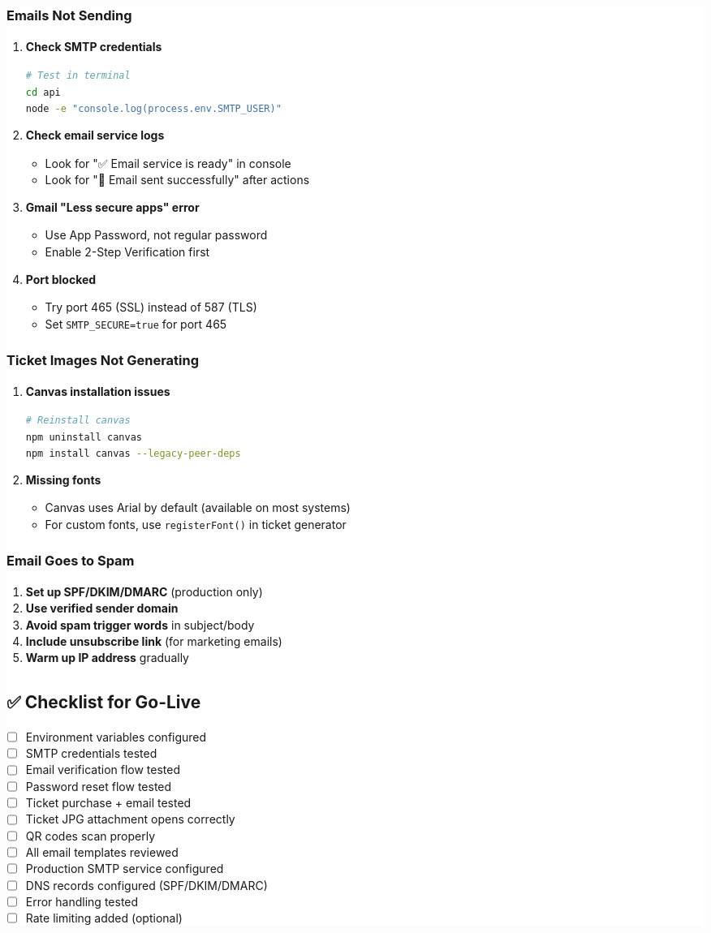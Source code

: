 ### Emails Not Sending

1. **Check SMTP credentials**
   ```bash
   # Test in terminal
   cd api
   node -e "console.log(process.env.SMTP_USER)"
   ```

2. **Check email service logs**
   - Look for "✅ Email service is ready" in console
   - Look for "📧 Email sent successfully" after actions

3. **Gmail "Less secure apps" error**
   - Use App Password, not regular password
   - Enable 2-Step Verification first

4. **Port blocked**
   - Try port 465 (SSL) instead of 587 (TLS)
   - Set `SMTP_SECURE=true` for port 465

### Ticket Images Not Generating

1. **Canvas installation issues**
   ```bash
   # Reinstall canvas
   npm uninstall canvas
   npm install canvas --legacy-peer-deps
   ```

2. **Missing fonts**
   - Canvas uses Arial by default (available on most systems)
   - For custom fonts, use `registerFont()` in ticket generator

### Email Goes to Spam

1. **Set up SPF/DKIM/DMARC** (production only)
2. **Use verified sender domain**
3. **Avoid spam trigger words** in subject/body
4. **Include unsubscribe link** (for marketing emails)
5. **Warm up IP address** gradually

## ✅ Checklist for Go-Live

- [ ] Environment variables configured
- [ ] SMTP credentials tested
- [ ] Email verification flow tested
- [ ] Password reset flow tested  
- [ ] Ticket purchase + email tested
- [ ] Ticket JPG attachment opens correctly
- [ ] QR codes scan properly
- [ ] All email templates reviewed
- [ ] Production SMTP service configured
- [ ] DNS records configured (SPF/DKIM/DMARC)
- [ ] Error handling tested
- [ ] Rate limiting added (optional)
